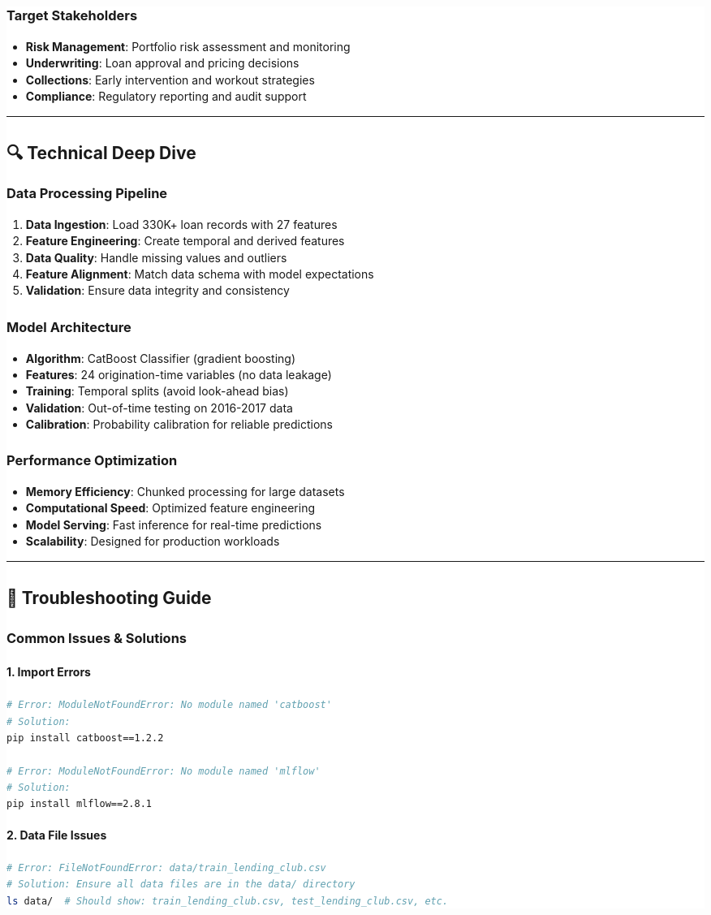 ### **Target Stakeholders**
- **Risk Management**: Portfolio risk assessment and monitoring
- **Underwriting**: Loan approval and pricing decisions
- **Collections**: Early intervention and workout strategies
- **Compliance**: Regulatory reporting and audit support

---

## 🔍 **Technical Deep Dive**

### **Data Processing Pipeline**
1. **Data Ingestion**: Load 330K+ loan records with 27 features
2. **Feature Engineering**: Create temporal and derived features
3. **Data Quality**: Handle missing values and outliers
4. **Feature Alignment**: Match data schema with model expectations
5. **Validation**: Ensure data integrity and consistency

### **Model Architecture**
- **Algorithm**: CatBoost Classifier (gradient boosting)
- **Features**: 24 origination-time variables (no data leakage)
- **Training**: Temporal splits (avoid look-ahead bias)
- **Validation**: Out-of-time testing on 2016-2017 data
- **Calibration**: Probability calibration for reliable predictions

### **Performance Optimization**
- **Memory Efficiency**: Chunked processing for large datasets
- **Computational Speed**: Optimized feature engineering
- **Model Serving**: Fast inference for real-time predictions
- **Scalability**: Designed for production workloads

---

## 🚨 **Troubleshooting Guide**

### **Common Issues & Solutions**

#### **1. Import Errors**
```bash
# Error: ModuleNotFoundError: No module named 'catboost'
# Solution:
pip install catboost==1.2.2

# Error: ModuleNotFoundError: No module named 'mlflow'
# Solution:
pip install mlflow==2.8.1
```

#### **2. Data File Issues**
```bash
# Error: FileNotFoundError: data/train_lending_club.csv
# Solution: Ensure all data files are in the data/ directory
ls data/  # Should show: train_lending_club.csv, test_lending_club.csv, etc.
```
